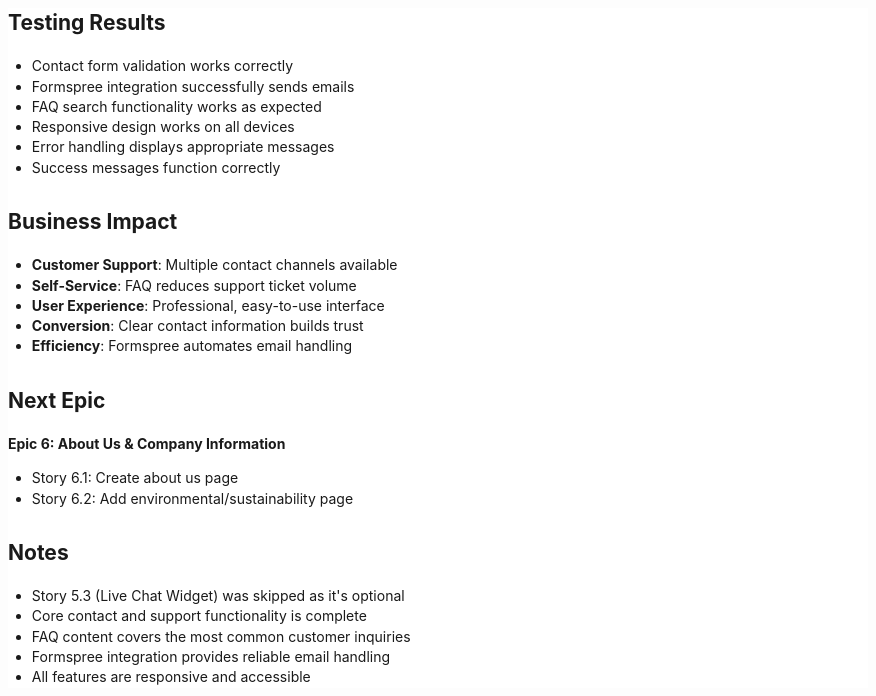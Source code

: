 ## Testing Results
- Contact form validation works correctly
- Formspree integration successfully sends emails
- FAQ search functionality works as expected
- Responsive design works on all devices
- Error handling displays appropriate messages
- Success messages function correctly

## Business Impact
- **Customer Support**: Multiple contact channels available
- **Self-Service**: FAQ reduces support ticket volume
- **User Experience**: Professional, easy-to-use interface
- **Conversion**: Clear contact information builds trust
- **Efficiency**: Formspree automates email handling

## Next Epic
**Epic 6: About Us & Company Information**
- Story 6.1: Create about us page
- Story 6.2: Add environmental/sustainability page

## Notes
- Story 5.3 (Live Chat Widget) was skipped as it's optional
- Core contact and support functionality is complete
- FAQ content covers the most common customer inquiries
- Formspree integration provides reliable email handling
- All features are responsive and accessible

